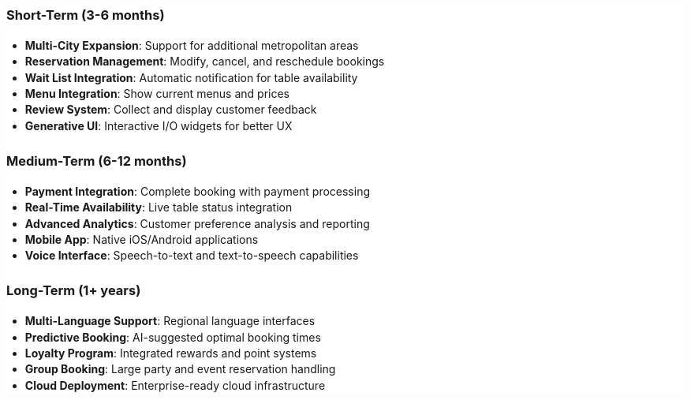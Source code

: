 ### Short-Term (3-6 months)

- **Multi-City Expansion**: Support for additional metropolitan areas
- **Reservation Management**: Modify, cancel, and reschedule bookings
- **Wait List Integration**: Automatic notification for table availability
- **Menu Integration**: Show current menus and prices
- **Review System**: Collect and display customer feedback
- **Generative UI**: Interactive I/O widgets for better UX

### Medium-Term (6-12 months)

- **Payment Integration**: Complete booking with payment processing
- **Real-Time Availability**: Live table status integration
- **Advanced Analytics**: Customer preference analysis and reporting
- **Mobile App**: Native iOS/Android applications
- **Voice Interface**: Speech-to-text and text-to-speech capabilities

### Long-Term (1+ years)

- **Multi-Language Support**: Regional language interfaces
- **Predictive Booking**: AI-suggested optimal booking times
- **Loyalty Program**: Integrated rewards and point systems
- **Group Booking**: Large party and event reservation handling
- **Cloud Deployment**: Enterprise-ready cloud infrastructure
